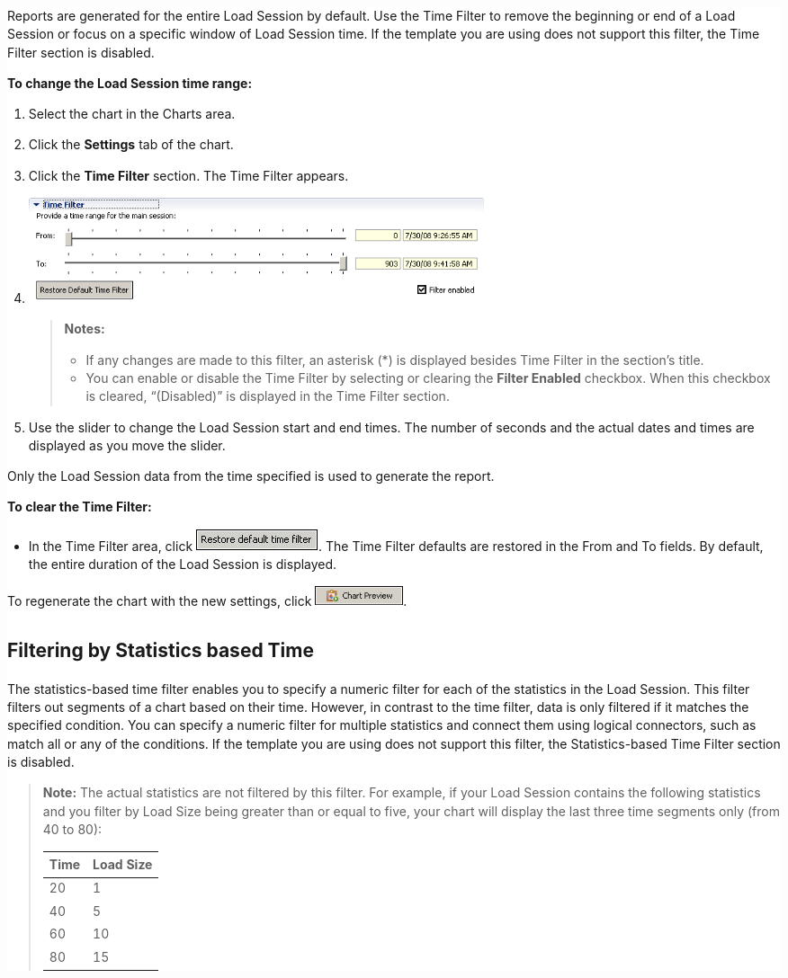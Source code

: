 Reports are generated for the entire Load Session by default. Use the Time Filter to remove the beginning or end of a Load Session or focus on a specific window of Load Session time. If the template you are using does not support this filter, the Time Filter section is disabled. 

**To change the Load Session time range:** 

1. Select the chart in the Charts area. 

2. Click the **Settings** tab of the chart.  

3. Click the **Time Filter** section. The Time Filter appears. 

4. ![Time Filter Area](../images/time_filter_area.png)

   > **Notes:** 
   >
   > - If any changes are made to this filter, an asterisk (\*) is displayed besides Time  Filter in the section’s title.
   > - You can enable or disable the Time Filter by selecting or clearing the **Filter Enabled** checkbox. When this checkbox is cleared, “(Disabled)” is displayed in the Time Filter section. 

5. Use the slider to change the Load Session start and end times. The number of seconds and the actual dates and times are displayed as you move the slider. 

Only the Load Session data from the time specified is used to generate the report. 



**To clear the Time Filter:** 

- In the Time Filter area, click ![restore default time filter](../images/restore_default_time_filter.png). The Time Filter defaults are restored in the From and To fields. By default, the entire duration of the Load Session is displayed. 

To regenerate the chart with the new settings, click ![Chart Preview button](../images/chart_preview_button.png). 

## Filtering by Statistics based Time

The statistics-based time filter enables you to specify a numeric filter for each of the statistics in the Load Session. This filter filters out segments of a chart based on their time. However, in contrast to the time filter, data is only filtered if it matches the specified condition. You can specify a numeric filter for multiple statistics and connect them using logical connectors, such as match all or any of the conditions. If the template you are using does not support this filter, the Statistics-based Time Filter section is disabled.  

> **Note:** The actual statistics are not filtered by this filter. For example, if your Load Session contains the following statistics and you filter by Load Size being greater than or equal to five, your chart will display the last three time segments only (from 40 to 80): 
>
> | Time | Load Size |
> | ---- | --------- |
> | 20   | 1         |
> | 40   | 5         |
> | 60   | 10        |
> | 80   | 15        |
>
> 
